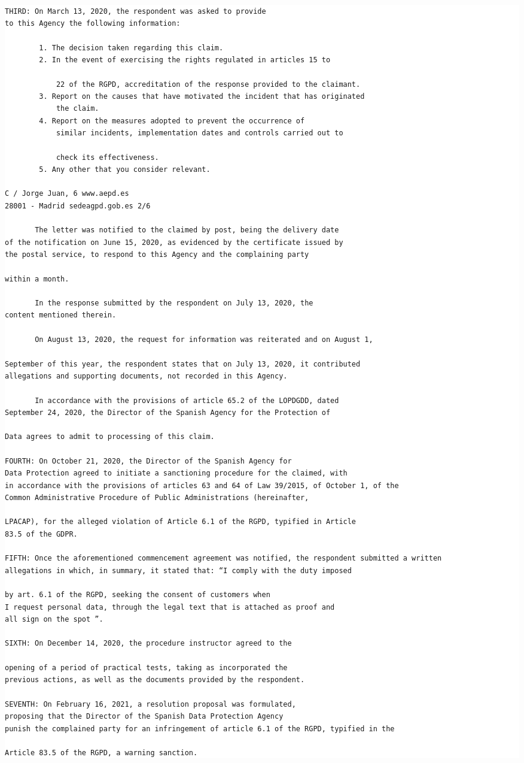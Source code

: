 ```
THIRD: On March 13, 2020, the respondent was asked to provide
to this Agency the following information:

        1. The decision taken regarding this claim.
        2. In the event of exercising the rights regulated in articles 15 to

            22 of the RGPD, accreditation of the response provided to the claimant.
        3. Report on the causes that have motivated the incident that has originated
            the claim.
        4. Report on the measures adopted to prevent the occurrence of
            similar incidents, implementation dates and controls carried out to

            check its effectiveness.
        5. Any other that you consider relevant.

C / Jorge Juan, 6 www.aepd.es
28001 - Madrid sedeagpd.gob.es 2/6

       The letter was notified to the claimed by post, being the delivery date
of the notification on June 15, 2020, as evidenced by the certificate issued by
the postal service, to respond to this Agency and the complaining party

within a month.

       In the response submitted by the respondent on July 13, 2020, the
content mentioned therein.

       On August 13, 2020, the request for information was reiterated and on August 1,

September of this year, the respondent states that on July 13, 2020, it contributed
allegations and supporting documents, not recorded in this Agency.

       In accordance with the provisions of article 65.2 of the LOPDGDD, dated
September 24, 2020, the Director of the Spanish Agency for the Protection of

Data agrees to admit to processing of this claim.

FOURTH: On October 21, 2020, the Director of the Spanish Agency for
Data Protection agreed to initiate a sanctioning procedure for the claimed, with
in accordance with the provisions of articles 63 and 64 of Law 39/2015, of October 1, of the
Common Administrative Procedure of Public Administrations (hereinafter,

LPACAP), for the alleged violation of Article 6.1 of the RGPD, typified in Article
83.5 of the GDPR.

FIFTH: Once the aforementioned commencement agreement was notified, the respondent submitted a written
allegations in which, in summary, it stated that: “I comply with the duty imposed

by art. 6.1 of the RGPD, seeking the consent of customers when
I request personal data, through the legal text that is attached as proof and
all sign on the spot ”.

SIXTH: On December 14, 2020, the procedure instructor agreed to the

opening of a period of practical tests, taking as incorporated the
previous actions, as well as the documents provided by the respondent.

SEVENTH: On February 16, 2021, a resolution proposal was formulated,
proposing that the Director of the Spanish Data Protection Agency
punish the complained party for an infringement of article 6.1 of the RGPD, typified in the

Article 83.5 of the RGPD, a warning sanction.
```